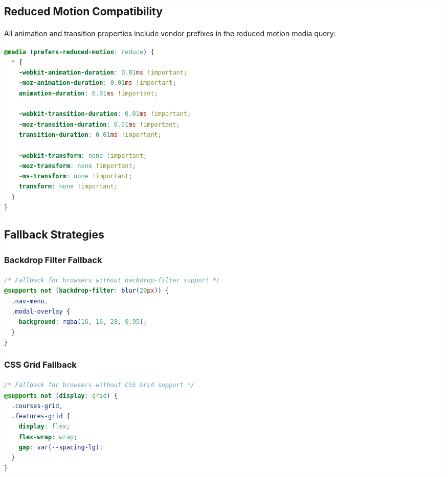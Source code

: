 ```css
```

## Reduced Motion Compatibility

All animation and transition properties include vendor prefixes in the reduced motion media query:

```css
@media (prefers-reduced-motion: reduce) {
  * {
    -webkit-animation-duration: 0.01ms !important;
    -moz-animation-duration: 0.01ms !important;
    animation-duration: 0.01ms !important;
    
    -webkit-transition-duration: 0.01ms !important;
    -moz-transition-duration: 0.01ms !important;
    transition-duration: 0.01ms !important;
    
    -webkit-transform: none !important;
    -moz-transform: none !important;
    -ms-transform: none !important;
    transform: none !important;
  }
}
```

## Fallback Strategies

### Backdrop Filter Fallback
```css
/* Fallback for browsers without backdrop-filter support */
@supports not (backdrop-filter: blur(20px)) {
  .nav-menu,
  .modal-overlay {
    background: rgba(16, 16, 28, 0.95);
  }
}
```

### CSS Grid Fallback
```css
/* Fallback for browsers without CSS Grid support */
@supports not (display: grid) {
  .courses-grid,
  .features-grid {
    display: flex;
    flex-wrap: wrap;
    gap: var(--spacing-lg);
  }
}
```
